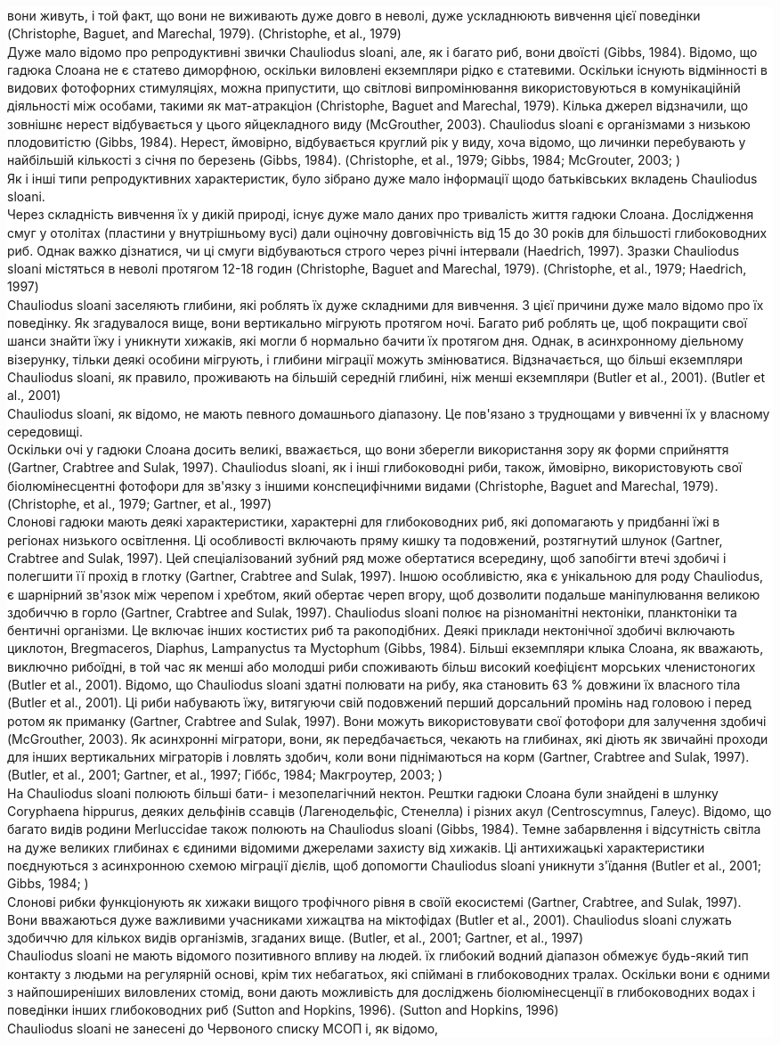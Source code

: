 вони живуть, і той факт, що вони не виживають дуже довго в неволі, дуже ускладнюють вивчення цієї поведінки (Christophe, Baguet, and Marechal, 1979). (Christophe, et al., 1979)<br/>Дуже мало відомо про репродуктивні звички Chauliodus sloani, але, як і багато риб, вони двоїсті (Gibbs, 1984). Відомо, що гадюка Слоана не є статево диморфною, оскільки виловлені екземпляри рідко є статевими. Оскільки існують відмінності в видових фотофорних стимуляціях, можна припустити, що світлові випромінювання використовуються в комунікаційній діяльності між особами, такими як мат-атракціон (Christophe, Baguet and Marechal, 1979). Кілька джерел відзначили, що зовнішнє нерест відбувається у цього яйцекладного виду (McGrouther, 2003). Chauliodus sloani є організмами з низькою плодовитістю (Gibbs, 1984). Нерест, ймовірно, відбувається круглий рік у виду, хоча відомо, що личинки перебувають у найбільшій кількості з січня по березень (Gibbs, 1984). (Christophe, et al., 1979; Gibbs, 1984; McGrouter, 2003; )<br/>Як і інші типи репродуктивних характеристик, було зібрано дуже мало інформації щодо батьківських вкладень Chauliodus sloani.<br/>Через складність вивчення їх у дикій природі, існує дуже мало даних про тривалість життя гадюки Слоана. Дослідження смуг у отолітах (пластини у внутрішньому вусі) дали оціночну довговічність від 15 до 30 років для більшості глибоководних риб. Однак важко дізнатися, чи ці смуги відбуваються строго через річні інтервали (Haedrich, 1997). Зразки Chauliodus sloani містяться в неволі протягом 12-18 годин (Christophe, Baguet and Marechal, 1979). (Christophe, et al., 1979; Haedrich, 1997)<br/>Chauliodus sloani заселяють глибини, які роблять їх дуже складними для вивчення. З цієї причини дуже мало відомо про їх поведінку. Як згадувалося вище, вони вертикально мігрують протягом ночі. Багато риб роблять це, щоб покращити свої шанси знайти їжу і уникнути хижаків, які могли б нормально бачити їх протягом дня. Однак, в асинхронному діельному візерунку, тільки деякі особини мігрують, і глибини міграції можуть змінюватися. Відзначається, що більші екземпляри Chauliodus sloani, як правило, проживають на більшій середній глибині, ніж менші екземпляри (Butler et al., 2001). (Butler et al., 2001)<br/>Chauliodus sloani, як відомо, не мають певного домашнього діапазону. Це пов'язано з труднощами у вивченні їх у власному середовищі.<br/>Оскільки очі у гадюки Слоана досить великі, вважається, що вони зберегли використання зору як форми сприйняття (Gartner, Crabtree and Sulak, 1997). Chauliodus sloani, як і інші глибоководні риби, також, ймовірно, використовують свої біолюмінесцентні фотофори для зв'язку з іншими конспецифічними видами (Christophe, Baguet and Marechal, 1979). (Christophe, et al., 1979; Gartner, et al., 1997)<br/>Слонові гадюки мають деякі характеристики, характерні для глибоководних риб, які допомагають у придбанні їжі в регіонах низького освітлення. Ці особливості включають пряму кишку та подовжений, розтягнутий шлунок (Gartner, Crabtree and Sulak, 1997). Цей спеціалізований зубний ряд може обертатися всередину, щоб запобігти втечі здобичі і полегшити її прохід в глотку (Gartner, Crabtree and Sulak, 1997). Іншою особливістю, яка є унікальною для роду Chauliodus, є шарнірний зв'язок між черепом і хребтом, який обертає череп вгору, щоб дозволити подальше маніпулювання великою здобиччю в горло (Gartner, Crabtree and Sulak, 1997). Chauliodus sloani полює на різноманітні нектоніки, планктоніки та бентичні організми. Це включає інших костистих риб та ракоподібних. Деякі приклади нектонічної здобичі включають циклотон, Bregmaceros, Diaphus, Lampanyctus та Myctophum (Gibbs, 1984). Більші екземпляри клыка Слоана, як вважають, виключно рибоїдні, в той час як менші або молодші риби споживають більш високий коефіцієнт морських членистоногих (Butler et al., 2001). Відомо, що Chauliodus sloani здатні полювати на рибу, яка становить 63 % довжини їх власного тіла (Butler et al., 2001). Ці риби набувають їжу, витягуючи свій подовжений перший дорсальний промінь над головою і перед ротом як приманку (Gartner, Crabtree and Sulak, 1997). Вони можуть використовувати свої фотофори для залучення здобичі (McGrouther, 2003). Як асинхронні мігратори, вони, як передбачається, чекають на глибинах, які діють як звичайні проходи для інших вертикальних міграторів і ловлять здобич, коли вони піднімаються на корм (Gartner, Crabtree and Sulak, 1997). (Butler, et al., 2001; Gartner, et al., 1997; Гіббс, 1984; Макгроутер, 2003; )<br/>На Chauliodus sloani полюють більші бати- і мезопелагічний нектон. Рештки гадюки Слоана були знайдені в шлунку Coryphaena hippurus, деяких дельфінів ссавців (Лагенодельфіс, Стенелла) і різних акул (Centroscymnus, Галеус). Відомо, що багато видів родини Merluccidae також полюють на Chauliodus sloani (Gibbs, 1984). Темне забарвлення і відсутність світла на дуже великих глибинах є єдиними відомими джерелами захисту від хижаків. Ці антихижацькі характеристики поєднуються з асинхронною схемою міграції дієлів, щоб допомогти Chauliodus sloani уникнути з'їдання (Butler et al., 2001; Gibbs, 1984; )<br/>Слонові рибки функціонують як хижаки вищого трофічного рівня в своїй екосистемі (Gartner, Crabtree, and Sulak, 1997). Вони вважаються дуже важливими учасниками хижацтва на міктофідах (Butler et al., 2001). Chauliodus sloani служать здобиччю для кількох видів організмів, згаданих вище. (Butler, et al., 2001; Gartner, et al., 1997)<br/>Chauliodus sloani не мають відомого позитивного впливу на людей. їх глибокий водний діапазон обмежує будь-який тип контакту з людьми на регулярній основі, крім тих небагатьох, які спіймані в глибоководних тралах. Оскільки вони є одними з найпоширеніших виловлених стомід, вони дають можливість для досліджень біолюмінесценції в глибоководних водах і поведінки інших глибоководних риб (Sutton and Hopkins, 1996). (Sutton and Hopkins, 1996)<br/>Chauliodus sloani не занесені до Червоного списку МСОП і, як відомо,